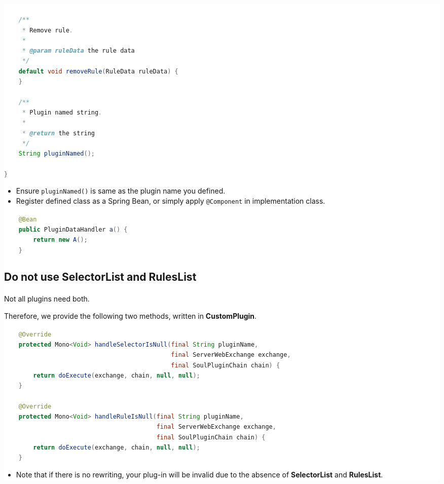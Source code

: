 ```java
    
    /**
     * Remove rule.
     *
     * @param ruleData the rule data
     */
    default void removeRule(RuleData ruleData) {
    }
    
    /**
     * Plugin named string.
     *
     * @return the string
     */
    String pluginNamed();
    
}
```

* Ensure `pluginNamed()` is same as the plugin name you defined.
* Register defined class as a Spring Bean, or simply apply `@Component` in implementation class.
```java
    @Bean
    public PluginDataHandler a() {
        return new A();
    }
```

## Do not use SelectorList and RulesList

Not all plugins need both.

Therefore, we provide the following two methods, written in **CustomPlugin**.

```java
    @Override
    protected Mono<Void> handleSelectorIsNull(final String pluginName, 
                                              final ServerWebExchange exchange, 
                                              final SoulPluginChain chain) {
        return doExecute(exchange, chain, null, null);
    }

    @Override
    protected Mono<Void> handleRuleIsNull(final String pluginName, 
                                          final ServerWebExchange exchange, 
                                          final SoulPluginChain chain) {
        return doExecute(exchange, chain, null, null);
    }
```
* Note that if there is no rewriting, your plug-in will be invalid due to the absence of **SelectorList** and **RulesList**.

